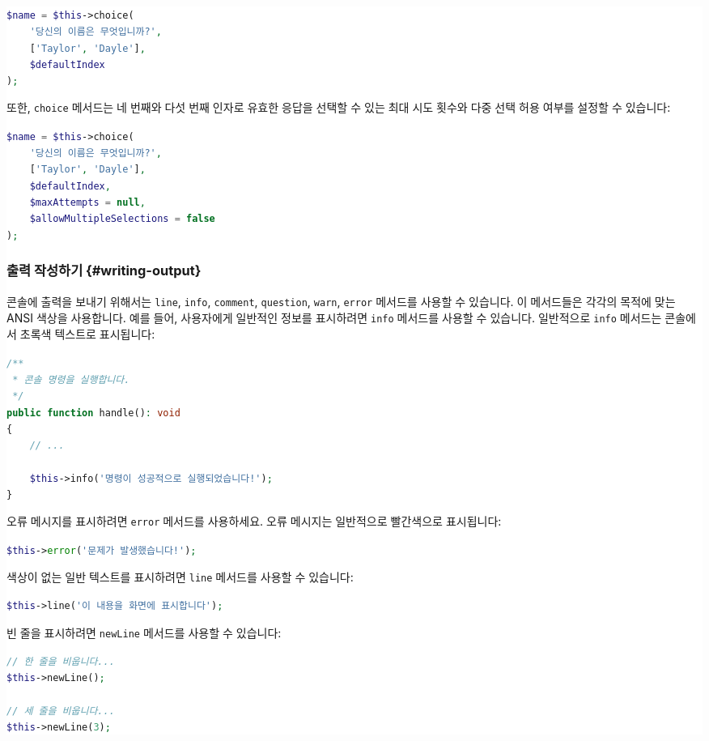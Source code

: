```php
$name = $this->choice(
    '당신의 이름은 무엇입니까?',
    ['Taylor', 'Dayle'],
    $defaultIndex
);
```

또한, `choice` 메서드는 네 번째와 다섯 번째 인자로 유효한 응답을 선택할 수 있는 최대 시도 횟수와 다중 선택 허용 여부를 설정할 수 있습니다:

```php
$name = $this->choice(
    '당신의 이름은 무엇입니까?',
    ['Taylor', 'Dayle'],
    $defaultIndex,
    $maxAttempts = null,
    $allowMultipleSelections = false
);
```


### 출력 작성하기 {#writing-output}

콘솔에 출력을 보내기 위해서는 `line`, `info`, `comment`, `question`, `warn`, `error` 메서드를 사용할 수 있습니다. 이 메서드들은 각각의 목적에 맞는 ANSI 색상을 사용합니다. 예를 들어, 사용자에게 일반적인 정보를 표시하려면 `info` 메서드를 사용할 수 있습니다. 일반적으로 `info` 메서드는 콘솔에서 초록색 텍스트로 표시됩니다:

```php
/**
 * 콘솔 명령을 실행합니다.
 */
public function handle(): void
{
    // ...

    $this->info('명령이 성공적으로 실행되었습니다!');
}
```

오류 메시지를 표시하려면 `error` 메서드를 사용하세요. 오류 메시지는 일반적으로 빨간색으로 표시됩니다:

```php
$this->error('문제가 발생했습니다!');
```

색상이 없는 일반 텍스트를 표시하려면 `line` 메서드를 사용할 수 있습니다:

```php
$this->line('이 내용을 화면에 표시합니다');
```

빈 줄을 표시하려면 `newLine` 메서드를 사용할 수 있습니다:

```php
// 한 줄을 비웁니다...
$this->newLine();

// 세 줄을 비웁니다...
$this->newLine(3);
```
